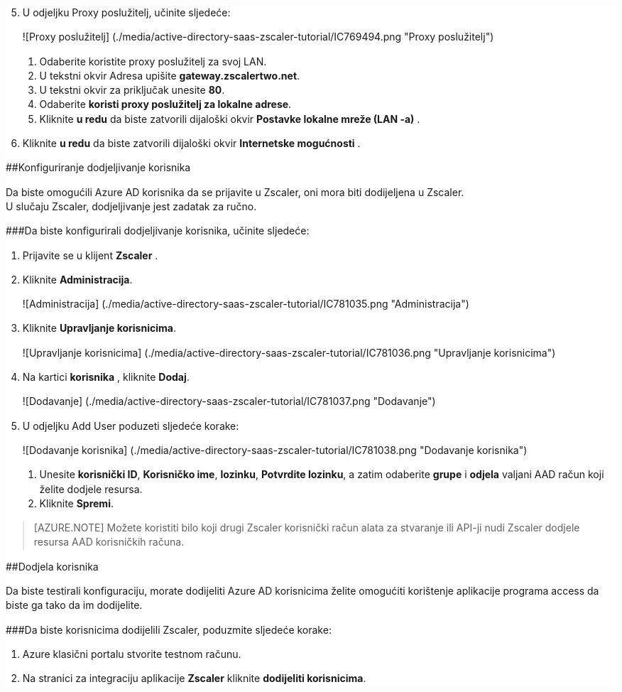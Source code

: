 5.  U odjeljku Proxy poslužitelj, učinite sljedeće:

    ![Proxy poslužitelj] (./media/active-directory-saas-zscaler-tutorial/IC769494.png "Proxy poslužitelj")

    1.  Odaberite koristite proxy poslužitelj za svoj LAN.
    2.  U tekstni okvir Adresa upišite **gateway.zscalertwo.net**.
    3.  U tekstni okvir za priključak unesite **80**.
    4.  Odaberite **koristi proxy poslužitelj za lokalne adrese**.
    5.  Kliknite **u redu** da biste zatvorili dijaloški okvir **Postavke lokalne mreže (LAN -a)** .

6.  Kliknite **u redu** da biste zatvorili dijaloški okvir **Internetske mogućnosti** .

##<a name="configuring-user-provisioning"></a>Konfiguriranje dodjeljivanje korisnika
  
Da biste omogućili Azure AD korisnika da se prijavite u Zscaler, oni mora biti dodijeljena u Zscaler.  
U slučaju Zscaler, dodjeljivanje jest zadatak za ručno.

###<a name="to-configure-user-provisioning-perform-the-following-steps"></a>Da biste konfigurirali dodjeljivanje korisnika, učinite sljedeće:

1.  Prijavite se u klijent **Zscaler** .

2.  Kliknite **Administracija**.

    ![Administracija] (./media/active-directory-saas-zscaler-tutorial/IC781035.png "Administracija")

3.  Kliknite **Upravljanje korisnicima**.

    ![Upravljanje korisnicima] (./media/active-directory-saas-zscaler-tutorial/IC781036.png "Upravljanje korisnicima")

4.  Na kartici **korisnika** , kliknite **Dodaj**.

    ![Dodavanje] (./media/active-directory-saas-zscaler-tutorial/IC781037.png "Dodavanje")

5.  U odjeljku Add User poduzeti sljedeće korake:

    ![Dodavanje korisnika] (./media/active-directory-saas-zscaler-tutorial/IC781038.png "Dodavanje korisnika")

    1.  Unesite **korisnički ID**, **Korisničko ime**, **lozinku**, **Potvrdite lozinku**, a zatim odaberite **grupe** i **odjela** valjani AAD račun koji želite dodjele resursa.
    2.  Kliknite **Spremi**.

>[AZURE.NOTE] Možete koristiti bilo koji drugi Zscaler korisnički račun alata za stvaranje ili API-ji nudi Zscaler dodjele resursa AAD korisničkih računa.

##<a name="assigning-users"></a>Dodjela korisnika
  
Da biste testirali konfiguraciju, morate dodijeliti Azure AD korisnicima želite omogućiti korištenje aplikacije programa access da biste ga tako da im dodijelite.

###<a name="to-assign-users-to-zscaler-perform-the-following-steps"></a>Da biste korisnicima dodijelili Zscaler, poduzmite sljedeće korake:

1.  Azure klasični portalu stvorite testnom računu.

2.  Na stranici za integraciju aplikacije **Zscaler** kliknite **dodijeliti korisnicima**.

